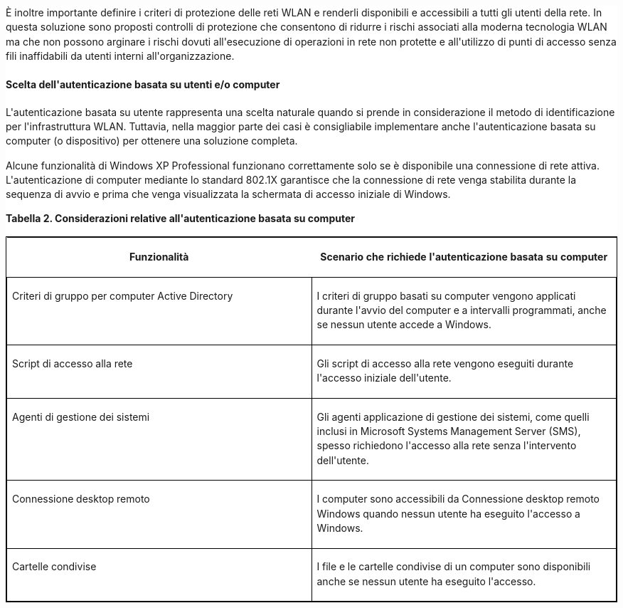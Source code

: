 È inoltre importante definire i criteri di protezione delle reti WLAN e renderli disponibili e accessibili a tutti gli utenti della rete. In questa soluzione sono proposti controlli di protezione che consentono di ridurre i rischi associati alla moderna tecnologia WLAN ma che non possono arginare i rischi dovuti all'esecuzione di operazioni in rete non protette e all'utilizzo di punti di accesso senza fili inaffidabili da utenti interni all'organizzazione.
  
#### Scelta dell'autenticazione basata su utenti e/o computer
  
L'autenticazione basata su utente rappresenta una scelta naturale quando si prende in considerazione il metodo di identificazione per l'infrastruttura WLAN. Tuttavia, nella maggior parte dei casi è consigliabile implementare anche l'autenticazione basata su computer (o dispositivo) per ottenere una soluzione completa.
  
Alcune funzionalità di Windows XP Professional funzionano correttamente solo se è disponibile una connessione di rete attiva. L'autenticazione di computer mediante lo standard 802.1X garantisce che la connessione di rete venga stabilita durante la sequenza di avvio e prima che venga visualizzata la schermata di accesso iniziale di Windows.
  
**Tabella 2. Considerazioni relative all'autenticazione basata su computer**

<p> </p>
<table style="border:1px solid black;">  
<colgroup>  
<col width="50%" />  
<col width="50%" />  
</colgroup>  
<thead>  
<tr class="header">  
<th><p>Funzionalità</p></th>  
<th><p>Scenario che richiede l'autenticazione basata su computer</p></th>  
</tr>  
</thead>  
<tbody>  
<tr class="odd">
<td style="border:1px solid black;"><p>Criteri di gruppo per computer Active Directory</p></td>
<td style="border:1px solid black;"><p>I criteri di gruppo basati su computer vengono applicati durante l'avvio del computer e a intervalli programmati, anche se nessun utente accede a Windows.</p></td>
</tr>  
<tr class="even">
<td style="border:1px solid black;"><p>Script di accesso alla rete</p></td>
<td style="border:1px solid black;"><p>Gli script di accesso alla rete vengono eseguiti durante l'accesso iniziale dell'utente.</p></td>
</tr>  
<tr class="odd">
<td style="border:1px solid black;"><p>Agenti di gestione dei sistemi</p></td>
<td style="border:1px solid black;"><p>Gli agenti applicazione di gestione dei sistemi, come quelli inclusi in Microsoft Systems Management Server (SMS), spesso richiedono l'accesso alla rete senza l'intervento dell'utente.</p></td>
</tr>  
<tr class="even">
<td style="border:1px solid black;"><p>Connessione desktop remoto</p></td>
<td style="border:1px solid black;"><p>I computer sono accessibili da Connessione desktop remoto Windows quando nessun utente ha eseguito l'accesso a Windows.</p></td>
</tr>  
<tr class="odd">
<td style="border:1px solid black;"><p>Cartelle condivise</p></td>
<td style="border:1px solid black;"><p>I file e le cartelle condivise di un computer sono disponibili anche se nessun utente ha eseguito l'accesso.</p></td>
</tr>  
</tbody>  
</table>
  